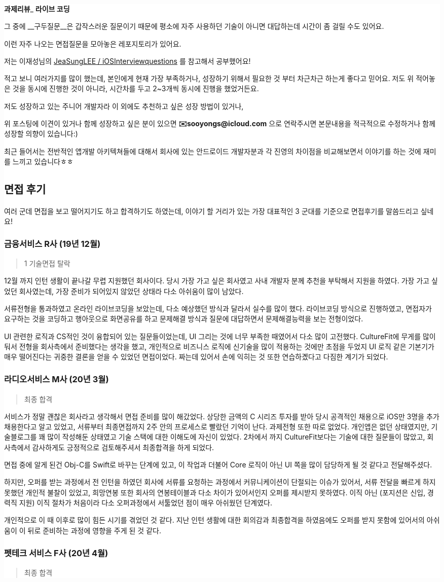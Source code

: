 __과제리뷰___
__라이브 코딩__

그 중에 __구두질문__은 갑작스러운 질문이기 때문에
평소에 자주 사용하던 기술이 아니면 대답하는데 시간이 좀 걸릴 수도 있어요.

이런 자주 나오는 면접질문을 모아놓은 레포지토리가 있어요.

저는 이재성님의 [JeaSungLEE
/
iOSInterviewquestions](https://github.com/JeaSungLEE/iOSInterviewquestions) 를 참고해서 공부했어요!

적고 보니 여러가지를 많이 했는데, 본인에게 현재 가장 부족하거나, 성장하기 위해서 필요한 것 부터 차근차근 하는게 좋다고 믿어요.
저도 위 적어놓은 것을 동시에 진행한 것이 아니라, 시간차를 두고 2~3개씩 동시에 진행을 했었거든요.

저도 성장하고 있는 주니어 개발자라 이 외에도 추천하고 싶은 성장 방법이 있거나,

위 포스팅에 이견이 있거나 함께 성장하고 싶은 분이 있으면 __✉️sooyongs@icloud.com__ 으로 연락주시면 본문내용을 적극적으로 수정하거나 함께 성장할 의향이 있습니다:) 

최근 들어서는 전반적인 앱개발 아키텍쳐들에 대해서 회사에 있는 안드로이드 개발자분과 각 진영의 차이점을 비교해보면서 이야기를 하는 것에 재미를 느끼고 있습니다ㅎㅎ


## 면접 후기 

여러 군데 면접을 보고 떨어지기도 하고 합격하기도 하였는데, 이야기 할 거리가 있는 가장 대표적인 3 군대를 기준으로 면접후기를 말씀드리고 싶네요!
 
### 금융서비스 R사 (19년 12월)
> 1 기술면접 탈락

12월 까지 인턴 생활이 끝나갈 무렵 지원했던 회사이다. 당시 가장 가고 싶은 회사였고 사내 개발자 분께 추천을 부탁해서 지원을 하였다.
가장 가고 싶었던 회사였는데, 가장 준비가 되어있지 않았던 상태라 다소 아쉬움이 많이 남았다. 

서류전형을 통과하였고 온라인 라이브코딩을 보았는데, 다소 예상했던 방식과 달라서 실수를 많이 했다. 라이브코딩 방식으로 진행하였고,
면접자가 요구하는 것을 코딩하고 행아웃으로 화면공유를 하고 문제해결 방식과 질문에 대답하면서 문제해결능력을 보는 전형이었다.

UI 관련한 로직과 CS적인 것이 융합되어 있는 질문들이었는데, UI 그리는 것에 너무 부족한 때였어서 다소 많이 고전했다. 
CultureFit에 무게를 많이 둬서 전형을 회사측에서 준비했다는 생각을 했고, 개인적으로 비즈니스 로직에 신기술을 많이 적용하는 것에만
초점을 두었지 UI 로직 같은 기본기가 매우 떨어진다는 귀중한 결론을 얻을 수 있었던 면접이었다.  짜는데 있어서 손에 익히는 것 또한 연습하곘다고 다짐한 계기가 되었다. 

###  라디오서비스 M사 (20년 3월)
> 최종 합격 

서비스가 정말 괜찮은 회사라고 생각해서 면접 준비를 많이 해갔었다. 상당한 금액의 C 시리즈 투자를 받아 당시 공격적인 채용으로 iOS만 3명을 추가 채용한다고 알고 있었고, 서류부터 최종면접까지 2주 안의 프로세스로 빨랐던 기억이 난다. 과제전형 또한 따로 없었다. 개인앱은 없던 상태였지만, 기술블로그를 꽤 많이 작성해둔 상태였고 기술 스택에 대한 이해도에 자신이 있었다. 2차에서 까지 CultureFit보다는  기술에 대한 질문들이 많았고, 회사측에서 감사하게도 긍정적으로 검토해주셔서 최종합격을 하게 되었다. 

면접 중에 알게 된건 Obj-C를 Swift로 바꾸는 단계에 있고, 이 작업과 더불어 Core 로직이 아닌 UI 쪽을 많이 담당하게 될 것 같다고 전달해주셨다.

하지만, 오퍼를 받는 과정에서 전 인턴을 하였던 회사에 서류를 요청하는 과정에서 커뮤니케이션이 단절되는 이슈가 있어서, 서류 전달을 빠르게 하지 못했던 개인적 불찰이 있었고, 희망연봉 또한 회사의 연봉테이블과 다소 차이가 있어서인지 오퍼를 제시받지 못하였다. 이직 아닌 (포지션은 신입, 경력직 지원) 이직 절차가 처음이라 다소 오퍼과정에서 서툴었던 점이 매우 아쉬웠던 단계였다.  

개인적으로 이 때 이후로 많이 힘든 시기를 겪었던 것 같다. 지난 인턴 생활에 대한 회의감과 최종합격을 하였음에도  오퍼를 받지 못함에 있어서의 아쉬움이 이 뒤로 준비하는 과정에 영향을 주게 된 것 같다.

### 펫테크 서비스 F사 (20년 4월)
> 최종 합격
